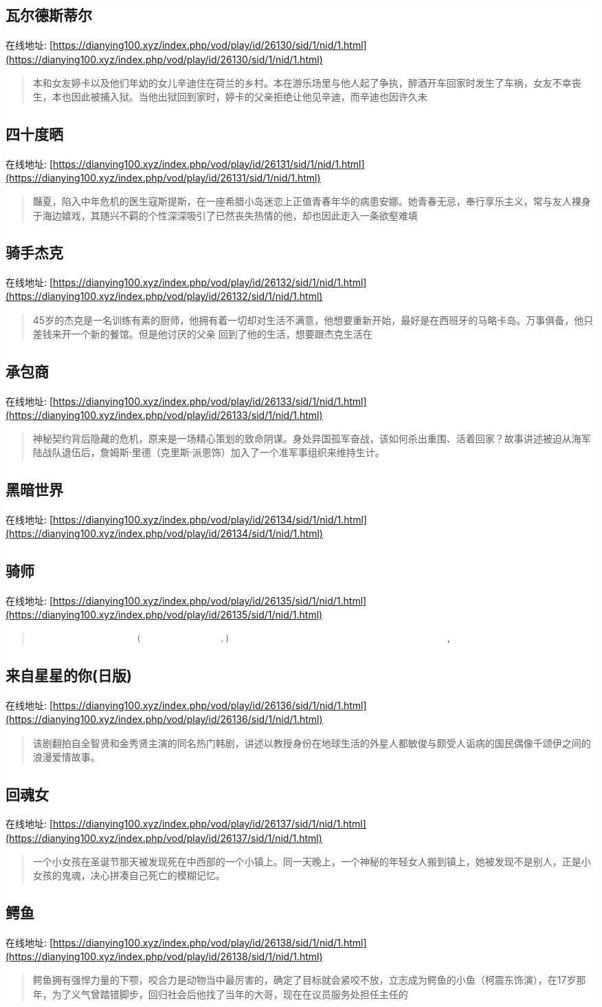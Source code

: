 ## 瓦尔德斯蒂尔  
在线地址: [https://dianying100.xyz/index.php/vod/play/id/26130/sid/1/nid/1.html](https://dianying100.xyz/index.php/vod/play/id/26130/sid/1/nid/1.html)  
>本和女友婷卡以及他们年幼的女儿辛迪住在荷兰的乡村。本在游乐场里与他人起了争执，醉酒开车回家时发生了车祸，女友不幸丧生，本也因此被捕入狱。当他出狱回到家时，婷卡的父亲拒绝让他见辛迪，而辛迪也因许久未  

## 四十度晒  
在线地址: [https://dianying100.xyz/index.php/vod/play/id/26131/sid/1/nid/1.html](https://dianying100.xyz/index.php/vod/play/id/26131/sid/1/nid/1.html)  
>豔夏，陷入中年危机的医生寇斯提斯，在一座希腊小岛迷恋上正值青春年华的病患安娜。她青春无忌，奉行享乐主义，常与友人裸身于海边嬉戏，其随兴不羁的个性深深吸引了已然丧失热情的他，却也因此走入一条欲壑难填  

## 骑手杰克  
在线地址: [https://dianying100.xyz/index.php/vod/play/id/26132/sid/1/nid/1.html](https://dianying100.xyz/index.php/vod/play/id/26132/sid/1/nid/1.html)  
>45岁的杰克是一名训练有素的厨师，他拥有着一切却对生活不满意，他想要重新开始，最好是在西班牙的马略卡岛。万事俱备，他只差钱来开一个新的餐馆。但是他讨厌的父亲    回到了他的生活，想要跟杰克生活在  

## 承包商  
在线地址: [https://dianying100.xyz/index.php/vod/play/id/26133/sid/1/nid/1.html](https://dianying100.xyz/index.php/vod/play/id/26133/sid/1/nid/1.html)  
>神秘契约背后隐藏的危机，原来是一场精心策划的致命阴谋。身处异国孤军奋战，该如何杀出重围、活着回家？故事讲述被迫从海军陆战队退伍后，詹姆斯·里德（克里斯·派恩饰）加入了一个准军事组织来维持生计。  

## 黑暗世界  
在线地址: [https://dianying100.xyz/index.php/vod/play/id/26134/sid/1/nid/1.html](https://dianying100.xyz/index.php/vod/play/id/26134/sid/1/nid/1.html)  
>  

## 骑师  
在线地址: [https://dianying100.xyz/index.php/vod/play/id/26135/sid/1/nid/1.html](https://dianying100.xyz/index.php/vod/play/id/26135/sid/1/nid/1.html)  
>                          (                .)                                            ,  

## 来自星星的你(日版)  
在线地址: [https://dianying100.xyz/index.php/vod/play/id/26136/sid/1/nid/1.html](https://dianying100.xyz/index.php/vod/play/id/26136/sid/1/nid/1.html)  
>该剧翻拍自全智贤和金秀贤主演的同名热门韩剧，讲述以教授身份在地球生活的外星人都敏俊与颇受人诟病的国民偶像千颂伊之间的浪漫爱情故事。  

## 回魂女  
在线地址: [https://dianying100.xyz/index.php/vod/play/id/26137/sid/1/nid/1.html](https://dianying100.xyz/index.php/vod/play/id/26137/sid/1/nid/1.html)  
>一个小女孩在圣诞节那天被发现死在中西部的一个小镇上。同一天晚上，一个神秘的年轻女人搬到镇上，她被发现不是别人，正是小女孩的鬼魂，决心拼凑自己死亡的模糊记忆。  

## 鳄鱼  
在线地址: [https://dianying100.xyz/index.php/vod/play/id/26138/sid/1/nid/1.html](https://dianying100.xyz/index.php/vod/play/id/26138/sid/1/nid/1.html)  
>鳄鱼拥有强悍力量的下颚，咬合力是动物当中最厉害的，确定了目标就会紧咬不放，立志成为鳄鱼的小鱼（柯震东饰演），在17岁那年，为了义气曾踏错脚步，回归社会后他找了当年的大哥，现在在议员服务处担任主任的  
